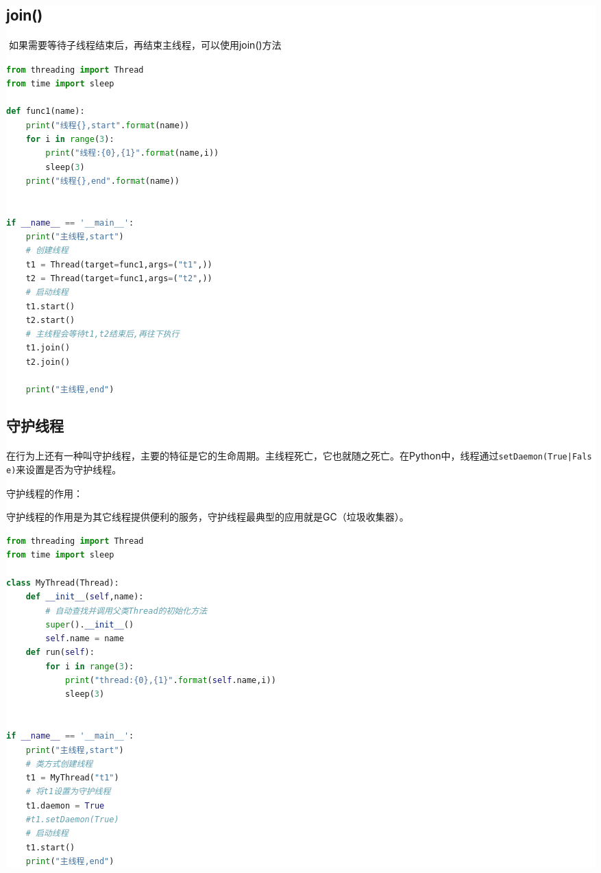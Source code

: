 ## join()

​	如果需要等待子线程结束后，再结束主线程，可以使用join()方法

```python
from threading import Thread
from time import sleep

def func1(name):
    print("线程{},start".format(name))
    for i in range(3):
        print("线程:{0},{1}".format(name,i))
        sleep(3)
    print("线程{},end".format(name))
    

if __name__ == '__main__':
    print("主线程,start")
    # 创建线程
    t1 = Thread(target=func1,args=("t1",))
    t2 = Thread(target=func1,args=("t2",))
    # 启动线程
    t1.start()
    t2.start()
    # 主线程会等待t1,t2结束后,再往下执行
    t1.join()
    t2.join()

    print("主线程,end")
```

## 守护线程

​	在行为上还有一种叫守护线程，主要的特征是它的生命周期。主线程死亡，它也就随之死亡。在Python中，线程通过`setDaemon(True|False)`来设置是否为守护线程。

守护线程的作用：

​	守护线程的作用是为其它线程提供便利的服务，守护线程最典型的应用就是GC（垃圾收集器）。

```python
from threading import Thread
from time import sleep

class MyThread(Thread):
    def __init__(self,name):
        # 自动查找并调用父类Thread的初始化方法
        super().__init__()
        self.name = name
    def run(self):
        for i in range(3):
            print("thread:{0},{1}".format(self.name,i))
            sleep(3)


if __name__ == '__main__':
    print("主线程,start")
    # 类方式创建线程
    t1 = MyThread("t1")
    # 将t1设置为守护线程
    t1.daemon = True
    #t1.setDaemon(True)
    # 启动线程
    t1.start()
    print("主线程,end")
```
